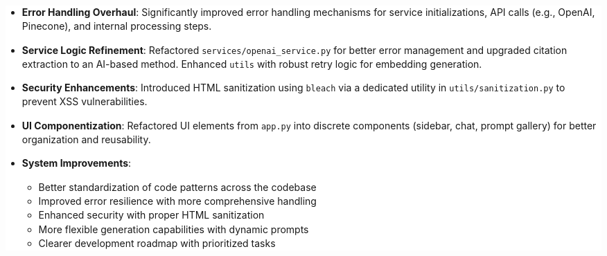   - **Error Handling Overhaul**: Significantly improved error handling mechanisms for service initializations, API calls (e.g., OpenAI, Pinecone), and internal processing steps.
  - **Service Logic Refinement**: Refactored `services/openai_service.py` for better error management and upgraded citation extraction to an AI-based method. Enhanced `utils` with robust retry logic for embedding generation.
  - **Security Enhancements**: Introduced HTML sanitization using `bleach` via a dedicated utility in `utils/sanitization.py` to prevent XSS vulnerabilities.
  - **UI Componentization**: Refactored UI elements from `app.py` into discrete components (sidebar, chat, prompt gallery) for better organization and reusability.

- **System Improvements**:
  - Better standardization of code patterns across the codebase
  - Improved error resilience with more comprehensive handling
  - Enhanced security with proper HTML sanitization
  - More flexible generation capabilities with dynamic prompts
  - Clearer development roadmap with prioritized tasks 